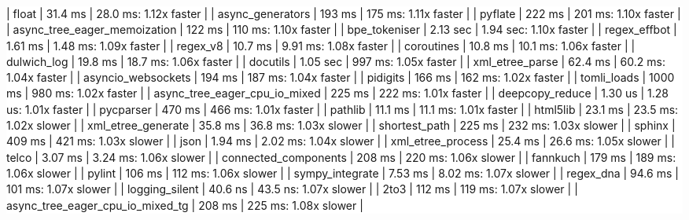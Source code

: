 | float                            | 31.4 ms                                                        | 28.0 ms: 1.12x faster                                                    |
| async_generators                 | 193 ms                                                         | 175 ms: 1.11x faster                                                     |
| pyflate                          | 222 ms                                                         | 201 ms: 1.10x faster                                                     |
| async_tree_eager_memoization     | 122 ms                                                         | 110 ms: 1.10x faster                                                     |
| bpe_tokeniser                    | 2.13 sec                                                       | 1.94 sec: 1.10x faster                                                   |
| regex_effbot                     | 1.61 ms                                                        | 1.48 ms: 1.09x faster                                                    |
| regex_v8                         | 10.7 ms                                                        | 9.91 ms: 1.08x faster                                                    |
| coroutines                       | 10.8 ms                                                        | 10.1 ms: 1.06x faster                                                    |
| dulwich_log                      | 19.8 ms                                                        | 18.7 ms: 1.06x faster                                                    |
| docutils                         | 1.05 sec                                                       | 997 ms: 1.05x faster                                                     |
| xml_etree_parse                  | 62.4 ms                                                        | 60.2 ms: 1.04x faster                                                    |
| asyncio_websockets               | 194 ms                                                         | 187 ms: 1.04x faster                                                     |
| pidigits                         | 166 ms                                                         | 162 ms: 1.02x faster                                                     |
| tomli_loads                      | 1000 ms                                                        | 980 ms: 1.02x faster                                                     |
| async_tree_eager_cpu_io_mixed    | 225 ms                                                         | 222 ms: 1.01x faster                                                     |
| deepcopy_reduce                  | 1.30 us                                                        | 1.28 us: 1.01x faster                                                    |
| pycparser                        | 470 ms                                                         | 466 ms: 1.01x faster                                                     |
| pathlib                          | 11.1 ms                                                        | 11.1 ms: 1.01x faster                                                    |
| html5lib                         | 23.1 ms                                                        | 23.5 ms: 1.02x slower                                                    |
| xml_etree_generate               | 35.8 ms                                                        | 36.8 ms: 1.03x slower                                                    |
| shortest_path                    | 225 ms                                                         | 232 ms: 1.03x slower                                                     |
| sphinx                           | 409 ms                                                         | 421 ms: 1.03x slower                                                     |
| json                             | 1.94 ms                                                        | 2.02 ms: 1.04x slower                                                    |
| xml_etree_process                | 25.4 ms                                                        | 26.6 ms: 1.05x slower                                                    |
| telco                            | 3.07 ms                                                        | 3.24 ms: 1.06x slower                                                    |
| connected_components             | 208 ms                                                         | 220 ms: 1.06x slower                                                     |
| fannkuch                         | 179 ms                                                         | 189 ms: 1.06x slower                                                     |
| pylint                           | 106 ms                                                         | 112 ms: 1.06x slower                                                     |
| sympy_integrate                  | 7.53 ms                                                        | 8.02 ms: 1.07x slower                                                    |
| regex_dna                        | 94.6 ms                                                        | 101 ms: 1.07x slower                                                     |
| logging_silent                   | 40.6 ns                                                        | 43.5 ns: 1.07x slower                                                    |
| 2to3                             | 112 ms                                                         | 119 ms: 1.07x slower                                                     |
| async_tree_eager_cpu_io_mixed_tg | 208 ms                                                         | 225 ms: 1.08x slower                                                     |
